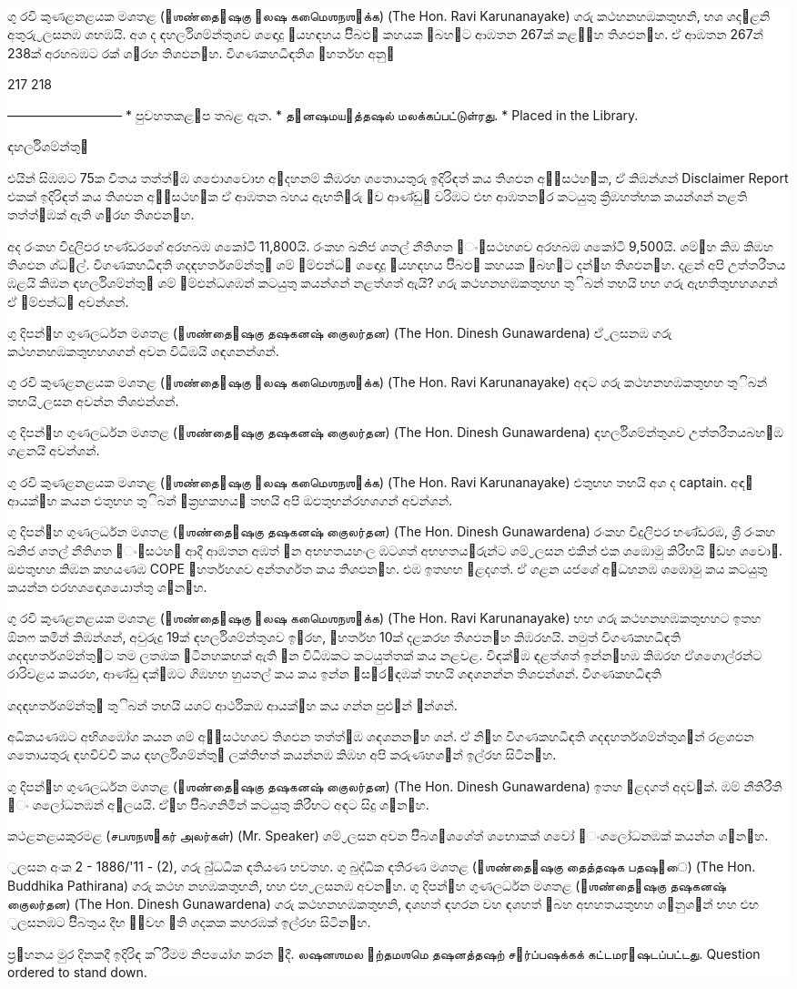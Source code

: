 ගු රවි කුණළනළයක මශතළ (஫ஶண்தை஫ஷகு ஭லஷ கமெைஶநஶ஬க்க) (The Hon. Ravi Karunanayake) ගරු කථහනහඹකතුභනි, භශ ශද඼ළනි අතුරු ්‍රලසනඹ ශභඹයි. අශ ද ඳහර්ලිශම්න්තුශව ශඳොදු ඼යහඳහය පිිබඵ඲ කහයක ඿බහ඼ට ආඹතන 267ක් කළ඲඼හ තිශඵන඼හ. ඒ ආඹතන 267න් 238ක් අරහබඹට රක් ශ඼රහ තිශඵන඼හ. විගණකහධිඳතිශ ඼හර්තහ අනු඼

217 218

————————— * පුවහතකළ඼ප තබළ ඇත. * த௄னஷமய஬த்தஷல் மலக்கப்பட்டுள்ரது. * Placed in the Library.

ඳහර්ලිශම්න්තු඼

එයින් සිඹඹට 75ක විතය තත්ත්඼ඹ ශඵොශවොභ අ඼දහනම් කිඹරහ ශතොයතුරු ඉදිරිඳත් කය තිශඵන අ඼඿සථහ඼ක, ඒ කිඹන්ශන් Disclaimer Report එකක් ඉදිරිඳත් කය තිශඵන අ඼඿සථහ඼ක ඒ ආඹතන බහය ඇභති඼රු ඿ව ආණ්ඩු඼ වරිඹට එභ ආඹතන඼ර කටයුතු ක්‍රිඹහත්භක කයන්ශන් නළති තත්ත්඼ඹක් ඇති ශ඼රහ තිශඵන඼හ.

අද රංකහ විදුලිඵර භණ්ඩරශේ අරහබඹ ශකෝටි 11,800යි. රංකහ ඛනිජ ශතල් නීතිගත ඿ං඿සථහශව අරහබඹ ශකෝටි 9,500යි. ශම්඼හ කිඹ කිඹහ තිශඵන ශ්ධ඼ල්. විගණකහධිඳති ශදඳහර්තශම්න්තු඼ ශම් ඿ම්ඵන්ධ඼ ශඳොදු ඼යහඳහය පිිබඵ඲ කහයක ඿බහ඼ට දන්඼හ තිශඵන඼හ. දළන් අපි උත්තරීතය ඹළයි කිඹන ඳහර්ලිශම්න්තු඼ ශම් ඿ම්ඵන්ධශඹන් කටයුතු කයන්ශන් නළත්ශත් ඇයි? ගරු කථහනහඹකතුභහ තුිබන් තභයි භභ ගරු ඇභතිතුභහශගන් ඒ ඿ම්ඵන්ධ඼ අවන්ශන්.

ගු දිපන්඿හ ගුණලර්ධන මශතළ (஫ஶண்தை஫ஷகு தஷகனஷ் குைலர்தன) (The Hon. Dinesh Gunawardena) ඒ ්‍රලසනඹ ගරු කථහනහඹකතුභහශගන් අවන විධිඹයි ශඳශනන්ශන්.

ගු රවි කුණළනළයක මශතළ (஫ஶண்தை஫ஷகு ஭லஷ கமெைஶநஶ஬க்க) (The Hon. Ravi Karunanayake) අඳට ගරු කථහනහඹකතුභහ තුිබන් තභයි ්‍රලසන අවන්න තිශඵන්ශන්.

ගු දිපන්඿හ ගුණලර්ධන මශතළ (஫ஶண்தை஫ஷகு தஷகனஷ் குைலர்தன) (The Hon. Dinesh Gunawardena) ඳහර්ලිශම්න්තුශව උත්තරීතයබහ඼ඹ ගළනයි අවන්ශන්.

ගු රවි කුණළනළයක මශතළ (஫ஶண்தை஫ஷகு ஭லஷ கமெைஶநஶ஬க்க) (The Hon. Ravi Karunanayake) එතුභහ තභයි අශ ද captain. අඳ඼ ආයක්඾හ කයන එතුභහ තුිබන් ඼ක්‍රහකහය඼ තභයි අපි ඔඵතුභන්රහශගන් අවන්ශන්.

ගු දිපන්඿හ ගුණලර්ධන මශතළ (஫ஶண்தை஫ஷகு தஷகனஷ் குைலர்தன) (The Hon. Dinesh Gunawardena) රංකහ විදුලිඵර භණ්ඩරඹ, ශ්‍රී රංකහ ඛනිජ ශතල් නීතිගත ඿ං඿සථහ඼ ආදී ආඹතන අඹත් ඼න අභහතයහංල ඹටශත් අභහතය඼රුන්ට ශම් ්‍රලසන එකින් එක ශඹොමු කිරීභයි ඼ඩහ ශවො඲. ඔඵතුභහ කිඹන කහයණඹ COPE ඼හර්තහශව අන්තර්ගත කය තිශඵන඼හ. එඹ ඉතහභ ඼ළදගත්. ඒ ගළන යජශේ අ඼ධහනඹ ශඹොමු කය කටයුතු කයන්න ඵරහශඳොශයොත්තු ශ඼න඼හ.

ගු රවි කුණළනළයක මශතළ (஫ஶண்தை஫ஷகு ஭லஷ கமெைஶநஶ஬க்க) (The Hon. Ravi Karunanayake) භභ ගරු කථහනහඹකතුභහට ඉතහ ඕනෆ කමින් කිඹන්ශන්, අවුරුදු 19ක් ඳහර්ලිශම්න්තුශව ඉ඲රහ, ඼හර්තහ 10ක් දළකරහ තිශඵන඼හ කිඹරහයි. නමුත් විගණකහධිඳති ශදඳහර්තශම්න්තු඼ට තම ලතඹක ඼ටිනහකභක් ඇති ඼න විධිඹකට කටයුත්තක් කය නළවළ. විඳක්඾ඹ ඳළත්ශත් ඉන්න඼හඹ කිඹරහ ඒශගොල්රන්ට රාරිවළය කයරහ, ආණ්ඩු ඳක්඾ඹට ගිඹහභ හුයතල් කය කය ඉන්න ඿ස඼ර෕ඳඹක් තභයි ශඳශනන්න තිශඵන්ශන්. විගණකහධිඳති

ශදඳහර්තශම්න්තු඼ තුිබන් තභයි යශට් ආර්ථිකඹ ආයක්඾හ කය ගන්න පුළු඼න් ඼න්ශන්.

අධිකයණඹට අභිශඹෝග කයන ශම් අ඼඿සථහශව තිශඵන තත්ත්඼ඹ ශඳශනන඼හ ශන්. ඒ නි඿හ විගණකහධිඳති ශදඳහර්තශම්න්තුශ඼න් රළශඵන ශතොයතුරු ඳහවිච්චි කය ඳහර්ලිශම්න්තු඼ ලක්තිභත් කයන්නඹ කිඹහ අපි කරුණහශ඼න් ඉල්රහ සිටින඼හ.

ගු දිපන්඿හ ගුණලර්ධන මශතළ (஫ஶண்தை஫ஷகு தஷகனஷ் குைலர்தன) (The Hon. Dinesh Gunawardena) ඉතහ ඼ළදගත් අදව඿ක්. ඹම් නීතිරීති ඿ං ශලෝධනඹන් අ඼ලයයි. ඒ඼හ පිිබගනිමින් කටයුතු කිරීභට අඳට සිදු ශ඼න඼හ.

කථළනළයකුරමළ (சபஶநஶ஬கர் அலர்கள்) (Mr. Speaker) ශම් ්‍රලසන අවන පිිබශ඼ශශේත් ශභොකක් ශවෝ ඿ංශලෝධනඹක් කයන්න ශ඼න඼හ.

්‍රලසන අංක 2 - 1886/'11 - (2), ගරු බු්ධධික ඳතියණ භවතහ. ගු බුද්ධික ඳතිරණ මශතළ (஫ஶண்தை஫ஷகு தைத்தஷக பதஷ஭ை) (The Hon. Buddhika Pathirana) ගරු කථහ නහඹකතුභනි, භහ එභ ්‍රලසනඹ අවන඼හ. ගු දිපන්඿හ ගුණලර්ධන මශතළ (஫ஶண்தை஫ஷகு தஷகனஷ் குைலர்தன) (The Hon. Dinesh Gunawardena) ගරු කථහනහඹකතුභනි, ඳශහත් ඳහරන වහ ඳශහත් ඿බහ අභහතයතුභහ ශ඼නුශ඼න් භහ එභ ්‍රලසනඹට පිිබතුය දීභ ඿඲වහ ඿ති ශදකක කහරඹක් ඉල්රහ සිටින඼හ.

ප්‍ර඾හනය මුර දිනකදී ඉදිරිඳ ක ිරීමම නිපයෝග කරන ඼දී. லஷனஶமல ஫ற்தமஶமெ தஷனத்தஷற் ச஫ர்ப்பஷக்கக் கட்டமர஬ஷடப்பட்டது. Question ordered to stand down.
